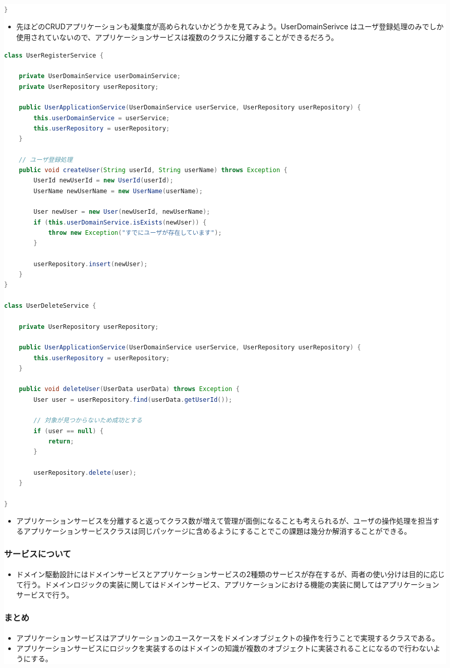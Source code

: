 ```java
}
```
- 先ほどのCRUDアプリケーションも凝集度が高められないかどうかを見てみよう。UserDomainSerivce はユーザ登録処理のみでしか使用されていないので、アプリケーションサービスは複数のクラスに分離することができるだろう。

```java
class UserRegisterService {

    private UserDomainService userDomainService;
    private UserRepository userRepository;

    public UserApplicationService(UserDomainService userService, UserRepository userRepository) {
        this.userDomainService = userService;
        this.userRepository = userRepository;
    }

    // ユーザ登録処理
    public void createUser(String userId, String userName) throws Exception {
        UserId newUserId = new UserId(userId);
        UserName newUserName = new UserName(userName);

        User newUser = new User(newUserId, newUserName);
        if (this.userDomainService.isExists(newUser)) {
            throw new Exception("すでにユーザが存在しています");
        }

        userRepository.insert(newUser);
    }
}

class UserDeleteService {

    private UserRepository userRepository;

    public UserApplicationService(UserDomainService userService, UserRepository userRepository) {
        this.userRepository = userRepository;
    }

    public void deleteUser(UserData userData) throws Exception {
        User user = userRepository.find(userData.getUserId());

        // 対象が見つからないため成功とする
        if (user == null) {
            return;
        }

        userRepository.delete(user);
    }

}
```
- アプリケーションサービスを分離すると返ってクラス数が増えて管理が面倒になることも考えられるが、ユーザの操作処理を担当するアプリケーションサービスクラスは同じパッケージに含めるようにすることでこの課題は幾分か解消することができる。

### サービスについて
- ドメイン駆動設計にはドメインサービスとアプリケーションサービスの2種類のサービスが存在するが、両者の使い分けは目的に応じて行う。ドメインロジックの実装に関してはドメインサービス、アプリケーションにおける機能の実装に関してはアプリケーションサービスで行う。

### まとめ
- アプリケーションサービスはアプリケーションのユースケースをドメインオブジェクトの操作を行うことで実現するクラスである。
- アプリケーションサービスにロジックを実装するのはドメインの知識が複数のオブジェクトに実装されることになるので行わないようにする。

## 